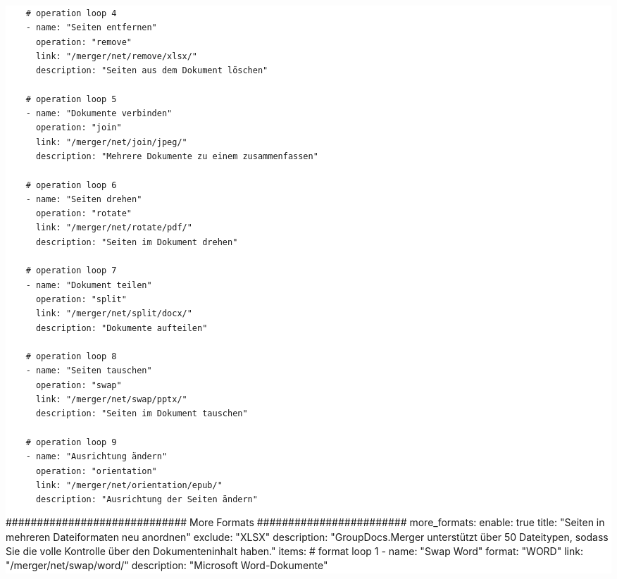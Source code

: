         # operation loop 4
        - name: "Seiten entfernen"
          operation: "remove"
          link: "/merger/net/remove/xlsx/"
          description: "Seiten aus dem Dokument löschen"

        # operation loop 5
        - name: "Dokumente verbinden"
          operation: "join"
          link: "/merger/net/join/jpeg/"
          description: "Mehrere Dokumente zu einem zusammenfassen"

        # operation loop 6
        - name: "Seiten drehen"
          operation: "rotate"
          link: "/merger/net/rotate/pdf/"
          description: "Seiten im Dokument drehen"

        # operation loop 7
        - name: "Dokument teilen"
          operation: "split"
          link: "/merger/net/split/docx/"
          description: "Dokumente aufteilen"

        # operation loop 8
        - name: "Seiten tauschen"
          operation: "swap"
          link: "/merger/net/swap/pptx/"
          description: "Seiten im Dokument tauschen"

        # operation loop 9
        - name: "Ausrichtung ändern"
          operation: "orientation"
          link: "/merger/net/orientation/epub/"
          description: "Ausrichtung der Seiten ändern"
          
        
          
############################# More Formats ########################
more_formats:
    enable: true
    title: "Seiten in mehreren Dateiformaten neu anordnen"
    exclude: "XLSX"
    description: "GroupDocs.Merger unterstützt über 50 Dateitypen, sodass Sie die volle Kontrolle über den Dokumenteninhalt haben."
    items: 
        # format loop 1
        - name: "Swap Word"
          format: "WORD"
          link: "/merger/net/swap/word/"
          description: "Microsoft Word-Dokumente"
